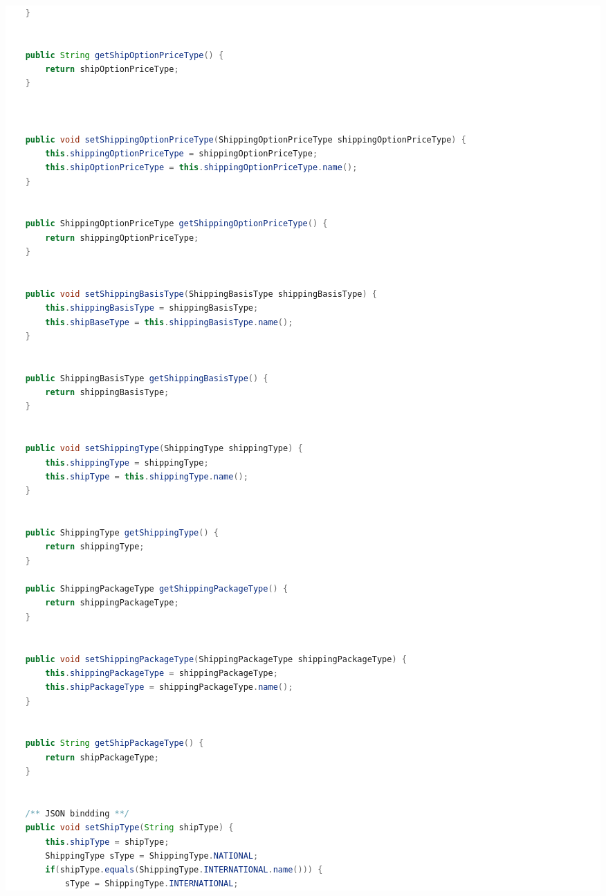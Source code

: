 ```java
	}


	public String getShipOptionPriceType() {
		return shipOptionPriceType;
	}



	public void setShippingOptionPriceType(ShippingOptionPriceType shippingOptionPriceType) {
		this.shippingOptionPriceType = shippingOptionPriceType;
		this.shipOptionPriceType = this.shippingOptionPriceType.name();
	}


	public ShippingOptionPriceType getShippingOptionPriceType() {
		return shippingOptionPriceType;
	}


	public void setShippingBasisType(ShippingBasisType shippingBasisType) {
		this.shippingBasisType = shippingBasisType;
		this.shipBaseType = this.shippingBasisType.name();
	}


	public ShippingBasisType getShippingBasisType() {
		return shippingBasisType;
	}


	public void setShippingType(ShippingType shippingType) {
		this.shippingType = shippingType;
		this.shipType = this.shippingType.name();
	}


	public ShippingType getShippingType() {
		return shippingType;
	}
	
	public ShippingPackageType getShippingPackageType() {
		return shippingPackageType;
	}


	public void setShippingPackageType(ShippingPackageType shippingPackageType) {
		this.shippingPackageType = shippingPackageType;
		this.shipPackageType = shippingPackageType.name();
	}
	
	
	public String getShipPackageType() {
		return shipPackageType;
	}

	
	/** JSON bindding **/
	public void setShipType(String shipType) {
		this.shipType = shipType;
		ShippingType sType = ShippingType.NATIONAL;
		if(shipType.equals(ShippingType.INTERNATIONAL.name())) {
			sType = ShippingType.INTERNATIONAL;
```